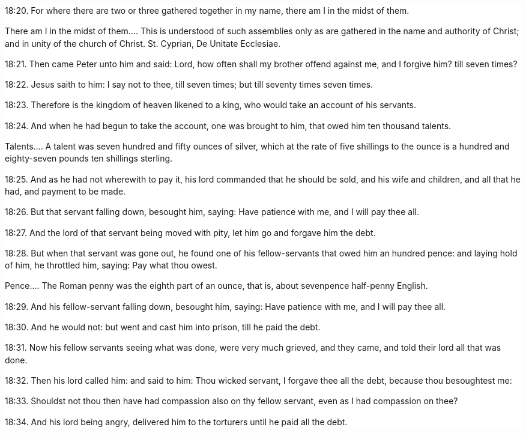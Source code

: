 18:20. For where there are two or three gathered together in my name,
there am I in the midst of them.

There am I in the midst of them.... This is understood of such
assemblies only as are gathered in the name and authority of Christ;
and in unity of the church of Christ. St. Cyprian, De Unitate
Ecclesiae.

18:21. Then came Peter unto him and said: Lord, how often shall my
brother offend against me, and I forgive him? till seven times?

18:22. Jesus saith to him: I say not to thee, till seven times; but
till seventy times seven times.

18:23. Therefore is the kingdom of heaven likened to a king, who would
take an account of his servants.

18:24. And when he had begun to take the account, one was brought to
him, that owed him ten thousand talents.

Talents.... A talent was seven hundred and fifty ounces of silver,
which at the rate of five shillings to the ounce is a hundred and
eighty-seven pounds ten shillings sterling.

18:25. And as he had not wherewith to pay it, his lord commanded that
he should be sold, and his wife and children, and all that he had, and
payment to be made.

18:26. But that servant falling down, besought him, saying: Have
patience with me, and I will pay thee all.

18:27. And the lord of that servant being moved with pity, let him go
and forgave him the debt.

18:28. But when that servant was gone out, he found one of his
fellow-servants that owed him an hundred pence: and laying hold of him,
he throttled him, saying: Pay what thou owest.

Pence.... The Roman penny was the eighth part of an ounce, that is,
about sevenpence half-penny English.

18:29. And his fellow-servant falling down, besought him, saying: Have
patience with me, and I will pay thee all.

18:30. And he would not: but went and cast him into prison, till he
paid the debt.

18:31. Now his fellow servants seeing what was done, were very much
grieved, and they came, and told their lord all that was done.

18:32. Then his lord called him: and said to him: Thou wicked servant,
I forgave thee all the debt, because thou besoughtest me:

18:33. Shouldst not thou then have had compassion also on thy fellow
servant, even as I had compassion on thee?

18:34. And his lord being angry, delivered him to the torturers until
he paid all the debt.
